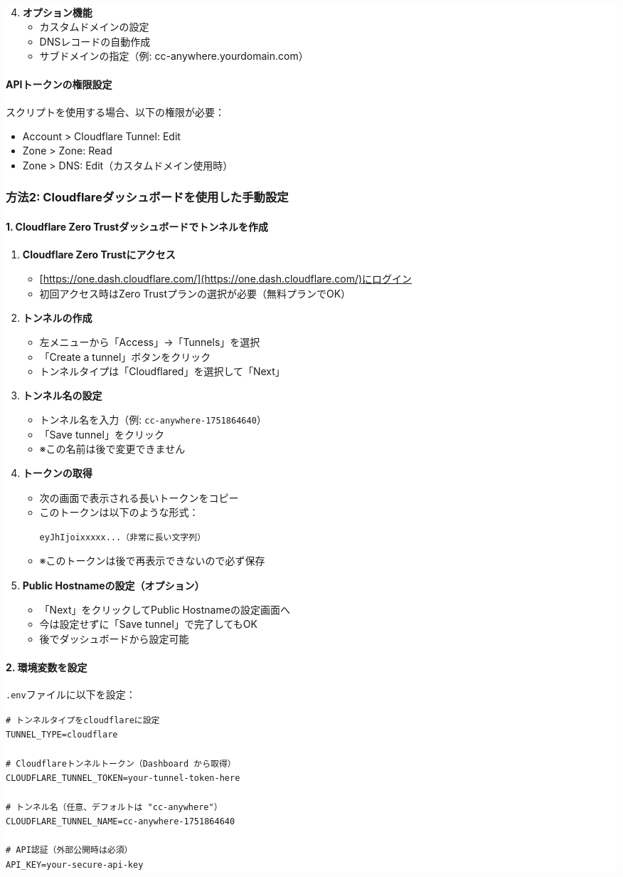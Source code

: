 4. **オプション機能**
   - カスタムドメインの設定
   - DNSレコードの自動作成
   - サブドメインの指定（例: cc-anywhere.yourdomain.com）

#### APIトークンの権限設定

スクリプトを使用する場合、以下の権限が必要：
- Account > Cloudflare Tunnel: Edit
- Zone > Zone: Read
- Zone > DNS: Edit（カスタムドメイン使用時）

### 方法2: Cloudflareダッシュボードを使用した手動設定

#### 1. Cloudflare Zero Trustダッシュボードでトンネルを作成

1. **Cloudflare Zero Trustにアクセス**
   - [https://one.dash.cloudflare.com/](https://one.dash.cloudflare.com/)にログイン
   - 初回アクセス時はZero Trustプランの選択が必要（無料プランでOK）

2. **トンネルの作成**
   - 左メニューから「Access」→「Tunnels」を選択
   - 「Create a tunnel」ボタンをクリック
   - トンネルタイプは「Cloudflared」を選択して「Next」

3. **トンネル名の設定**
   - トンネル名を入力（例: `cc-anywhere-1751864640`）
   - 「Save tunnel」をクリック
   - ※この名前は後で変更できません

4. **トークンの取得**
   - 次の画面で表示される長いトークンをコピー
   - このトークンは以下のような形式：
     ```
     eyJhIjoixxxxx...（非常に長い文字列）
     ```
   - ※このトークンは後で再表示できないので必ず保存

5. **Public Hostnameの設定（オプション）**
   - 「Next」をクリックしてPublic Hostnameの設定画面へ
   - 今は設定せずに「Save tunnel」で完了してもOK
   - 後でダッシュボードから設定可能

#### 2. 環境変数を設定

`.env`ファイルに以下を設定：

```env
# トンネルタイプをcloudflareに設定
TUNNEL_TYPE=cloudflare

# Cloudflareトンネルトークン（Dashboard から取得）
CLOUDFLARE_TUNNEL_TOKEN=your-tunnel-token-here

# トンネル名（任意、デフォルトは "cc-anywhere"）
CLOUDFLARE_TUNNEL_NAME=cc-anywhere-1751864640

# API認証（外部公開時は必須）
API_KEY=your-secure-api-key
```
